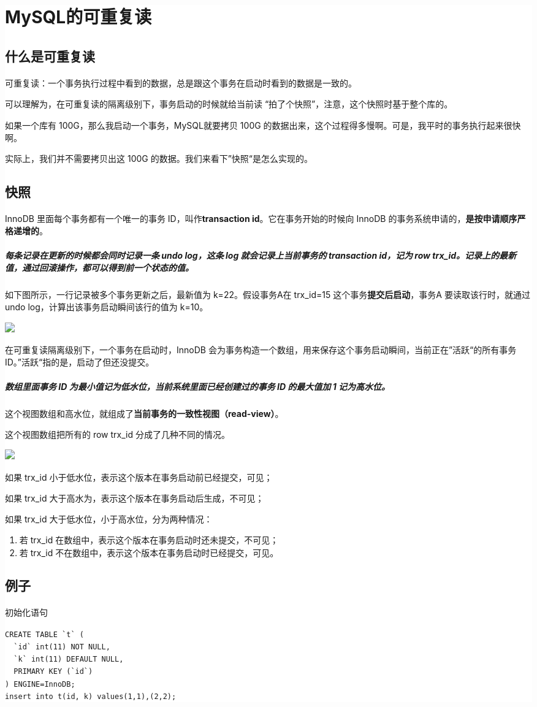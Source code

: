 # MySQL的可重复读

## 什么是可重复读

可重复读：一个事务执行过程中看到的数据，总是跟这个事务在启动时看到的数据是一致的。

可以理解为，在可重复读的隔离级别下，事务启动的时候就给当前读 “拍了个快照”，注意，这个快照时基于整个库的。

如果一个库有 100G，那么我启动一个事务，MySQL就要拷贝 100G 的数据出来，这个过程得多慢啊。可是，我平时的事务执行起来很快啊。

实际上，我们并不需要拷贝出这 100G 的数据。我们来看下”快照“是怎么实现的。

## 快照

InnoDB 里面每个事务都有一个唯一的事务 ID，叫作**transaction id**。它在事务开始的时候向 InnoDB 的事务系统申请的，**是按申请顺序严格递增的**。

##### 每条记录在更新的时候都会同时记录一条 undo log，这条 log 就会记录上当前事务的 transaction id，记为 row trx_id。记录上的最新值，通过回滚操作，都可以得到前一个状态的值。

如下图所示，一行记录被多个事务更新之后，最新值为 k=22。假设事务A在 trx_id=15 这个事务**提交后启动**，事务A 要读取该行时，就通过 undo log，计算出该事务启动瞬间该行的值为 k=10。

![](/Users/sunwj/Documents/GitHub/JavaGitBook/image/可重复读实现原理.png)

在可重复读隔离级别下，一个事务在启动时，InnoDB 会为事务构造一个数组，用来保存这个事务启动瞬间，当前正在”活跃“的所有事务ID。”活跃“指的是，启动了但还没提交。

##### 数组里面事务 ID 为最小值记为低水位，当前系统里面已经创建过的事务 ID 的最大值加 1 记为高水位。

这个视图数组和高水位，就组成了**当前事务的一致性视图（read-view）**。

这个视图数组把所有的 row trx_id 分成了几种不同的情况。

![](/Users/sunwj/Documents/GitHub/JavaGitBook/image/可重复读原理2.png)

如果 trx_id 小于低水位，表示这个版本在事务启动前已经提交，可见；

如果 trx_id 大于高水为，表示这个版本在事务启动后生成，不可见；

如果 trx_id 大于低水位，小于高水位，分为两种情况：

1. 若 trx_id 在数组中，表示这个版本在事务启动时还未提交，不可见；
2. 若 trx_id 不在数组中，表示这个版本在事务启动时已经提交，可见。

## 例子

初始化语句

```mysql
CREATE TABLE `t` (
  `id` int(11) NOT NULL,
  `k` int(11) DEFAULT NULL,
  PRIMARY KEY (`id`)
) ENGINE=InnoDB;
insert into t(id, k) values(1,1),(2,2);
```
